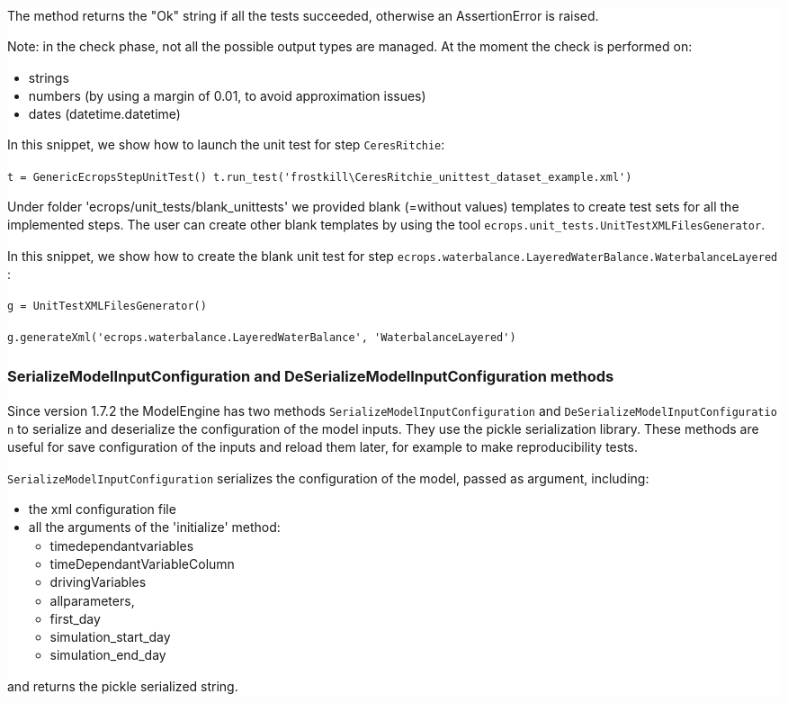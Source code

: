 The method returns the "Ok" string if all the tests succeeded, otherwise an AssertionError is raised.

Note: in the check phase, not all the possible output types are managed. At the moment the check is performed on:
 - strings
 - numbers (by using a margin of 0.01, to avoid approximation issues)
 - dates (datetime.datetime)

In this snippet, we show how to launch the unit test for step `CeresRitchie`:

``
    t = GenericEcropsStepUnitTest()
    t.run_test('frostkill\CeresRitchie_unittest_dataset_example.xml')
``



Under folder 'ecrops/unit_tests/blank_unittests' we provided blank (=without values) templates to create test sets for all the implemented steps.
The user can create other blank templates by using the tool `ecrops.unit_tests.UnitTestXMLFilesGenerator`.

In this snippet, we show how to create the blank unit test for step `ecrops.waterbalance.LayeredWaterBalance.WaterbalanceLayered` :
 
``
    g = UnitTestXMLFilesGenerator()
``

``
    g.generateXml('ecrops.waterbalance.LayeredWaterBalance', 'WaterbalanceLayered')
``

### SerializeModelInputConfiguration and DeSerializeModelInputConfiguration methods

Since version 1.7.2 the ModelEngine has two methods `SerializeModelInputConfiguration` and `DeSerializeModelInputConfiguration` to serialize and deserialize the configuration of the model inputs.
They use the pickle serialization library.
These methods are useful for save configuration of the inputs and reload them later, for example to make reproducibility tests.

`SerializeModelInputConfiguration` serializes the configuration of the model, passed as argument, including:
 - the xml configuration file
 - all the arguments of the 'initialize' method:
    - timedependantvariables
    - timeDependantVariableColumn
    - drivingVariables
    - allparameters,
    - first_day
    - simulation_start_day
    - simulation_end_day

and returns the pickle serialized string.
